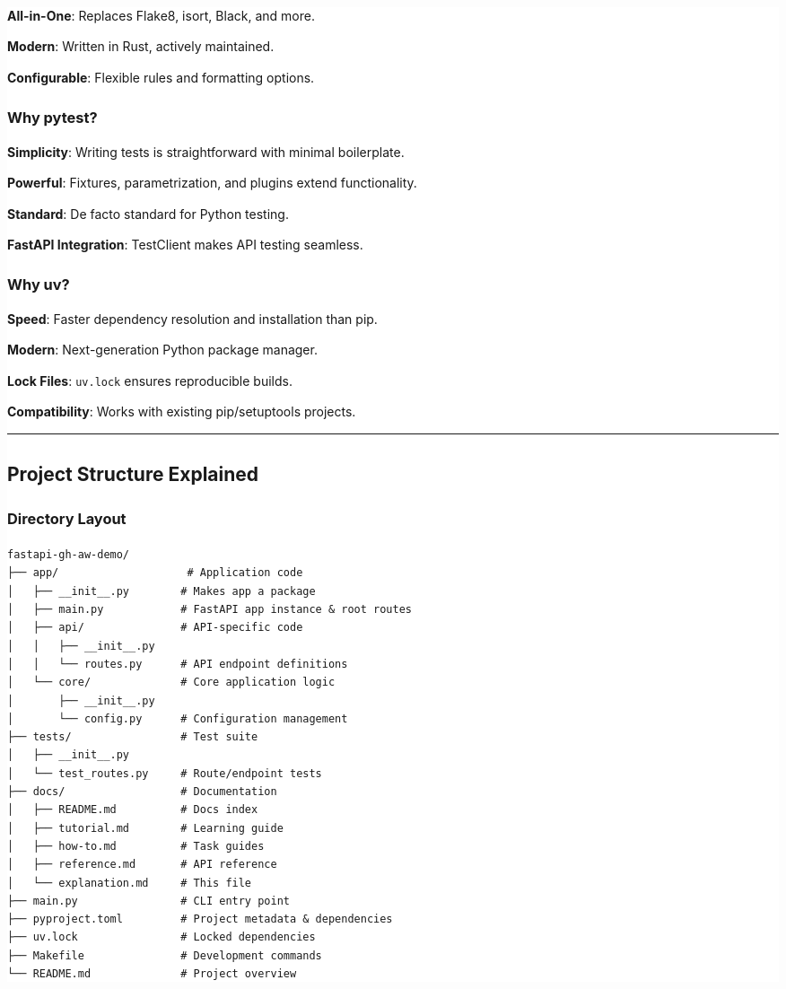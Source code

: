**All-in-One**: Replaces Flake8, isort, Black, and more.

**Modern**: Written in Rust, actively maintained.

**Configurable**: Flexible rules and formatting options.

### Why pytest?

**Simplicity**: Writing tests is straightforward with minimal boilerplate.

**Powerful**: Fixtures, parametrization, and plugins extend functionality.

**Standard**: De facto standard for Python testing.

**FastAPI Integration**: TestClient makes API testing seamless.

### Why uv?

**Speed**: Faster dependency resolution and installation than pip.

**Modern**: Next-generation Python package manager.

**Lock Files**: `uv.lock` ensures reproducible builds.

**Compatibility**: Works with existing pip/setuptools projects.

---

## Project Structure Explained

### Directory Layout

```
fastapi-gh-aw-demo/
├── app/                    # Application code
│   ├── __init__.py        # Makes app a package
│   ├── main.py            # FastAPI app instance & root routes
│   ├── api/               # API-specific code
│   │   ├── __init__.py   
│   │   └── routes.py      # API endpoint definitions
│   └── core/              # Core application logic
│       ├── __init__.py   
│       └── config.py      # Configuration management
├── tests/                 # Test suite
│   ├── __init__.py       
│   └── test_routes.py     # Route/endpoint tests
├── docs/                  # Documentation
│   ├── README.md          # Docs index
│   ├── tutorial.md        # Learning guide
│   ├── how-to.md          # Task guides
│   ├── reference.md       # API reference
│   └── explanation.md     # This file
├── main.py                # CLI entry point
├── pyproject.toml         # Project metadata & dependencies
├── uv.lock                # Locked dependencies
├── Makefile               # Development commands
└── README.md              # Project overview
```
